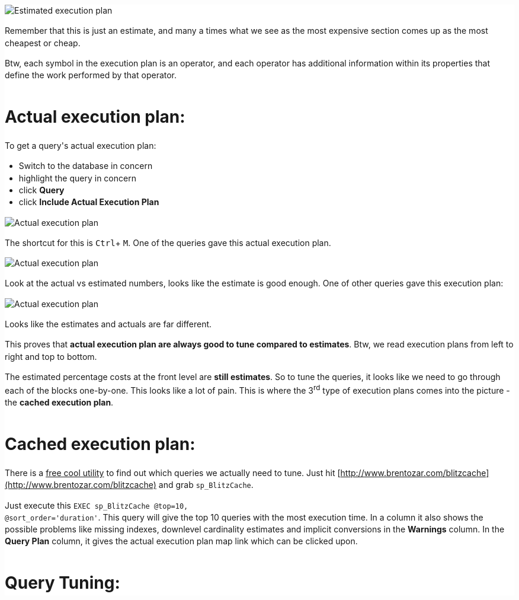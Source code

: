 ![Estimated execution plan](https://lh3.googleusercontent.com/D2YV45Mwz09QBApfL1J4_WmrivdI6LKGcH3Ox6stm0_I83MknL29ylMDGneesmIG4LjJdsCj6LW0XoE3TTlu-o8D5JLAscq5hZCBxbvGcS-U-6pqmkA-BcrmQ1puhUwvcKj3sdCidNClf5cU-DdhTUPZdF7i46Js0pVbNLa0c9BulwcAEIT3LuiDtpa3J377zAJhjezPAw7C_CXfs1Usp6_hU-gVsnNq-msIPGM-yDnCryyv-ioDOJzrKfo6LTqGNV2MSrppeOCjELeqR0QQgRlx00x0yztzSMLmu6i9e1aRCfubYup-H5jIpn8IXNesaEAfmqfoM5BslLyNoW61w6Hpj_M_9_uPXrz6qPmWKRzr20sHkzi1iIeUcd_IV6oNtHdihtSAXkDAOWshPRPGNQMMbyyCEREAwekHTRIjA-zMBbmtnZIefs07wvTfZIEsoAKQOP5uP9X3TUZqU0-n-IqeADulRPp6TowbprHMZL4casC6aYvZSpYxXt5V6HJZTbPv6aTuhZ_eaQFtlpopzy0zcxj0UjFOyYM6dzxqVJ1zzZgREtOnW4OCxTfGfSSn46amFfV0PSrYHInPQW5D6gNHW4dPfoj83fogEruO7nKPRlNfekDz=w673-h263-no)

Remember that this is just an estimate, and many a times what we see as the most expensive section comes up as the most cheapest or cheap.

Btw, each symbol in the execution plan is an operator, and each operator has additional information within its properties that define the work performed by that operator.

# Actual execution plan:
To get a query's actual execution plan:
 - Switch to the database in concern
 - highlight the query in concern
 - click **Query**
 - click **Include Actual Execution Plan**

![Actual execution plan](https://lh3.googleusercontent.com/QWUMsAa0SfH_VXLGdmF7WBU-pg25yAd2zQi6a7EO_JRuuS8QzlhNsxbOmx4QTz1JwkzU46JUcV6y6x4YUGaJpJIzGAywauz73gYsbm0EoqOpYjWHt3_UWsgVpiX4yOIAieayU4caNO-6_5zx1euGWGDPn2j8sGnBd_Ul4ErIS_iqTGGZS12jShwjV0JlyWYzHvqs4KybTy6GBkSEUEaphevuQ29n-E_qZOcKJXdMEEzfAPrwvRzF4tbub2ugC6pNWIxIJpgTP4p8Bx9Sa7ojfIfIjbPj6n0d6xXNvZF4G1ITWbYKqu9dBe-DPkwF_WM2s0VSKoZgCooA5bsXBPR1hrhtgx-e9Uwnwvo0fWKUmpHN6gmaS3c_sDnm4ntSQLD0Gbr0sX2SuZtUuynI_2uvbPSvngPSr7NvAsJE6Sfa4V-OCb5K9D700LKSv94vVr4nKgzHqouElhxzAEg_PEI1ORiD0Zp2ga8AHKKNAisFwyrnfC6VP2epRJZngJ9_RLPkVmedkTuwJswsN4QKRevgsoZ0F49dzITBoBCfixD-cURa4Cq9m7yFfvgz58ZV6urJtxYNIQFdpTOByGptMMPBHLC6dfprW7F9YbqF-jqKAj9RQQaAfPwy=w285-h207-no)

The shortcut for this is <kbd>Ctrl</kbd>+ <kbd>M</kbd>. One of the queries gave this actual execution plan. 

![Actual execution plan](https://lh3.googleusercontent.com/ro-K9foM9sygQWYFmSVblyPCEyVx1BpXT6t1n3bgGw-Z7fWgl7kDye4Le4rBQsaATXmlXZ0gp7cGWiJYNU_MgAMua01WMEKgPDFjc7M6ntJgtf8yVcTMTOAb1fSPR3B9Nq3csGY_dt8sFuPa_jzzKMSLR8iTGj5bP50kai6cTFVbilzuJHJH-GM4c-5O-NY7eXcvzWU5XtZOAE7triwJcm91_0NbTwiary1J9r1bdXhZSKky-hbo8jvDPVVMhmqQkusHF-NJG6pnnqe7t63kXos9-wxYWNRJ-ir9hcriSM74W4_Dm6qOvC-1W82AFB6njBEwBe03AqK8Na0T3Ae-gs1x1c7kikc11yHEHFzPKucXAa6NR4I8G-6Ptd_trVwl8e854DKGsA5OVg-tlb5ZRzhOvOGWfPM0VVH52rJ4U_7vWIxLcrYKASpCcZB9ne8OOqXzJqbEV0Gcg-dfgKbu9W0bWsqH-vDVZyCp2xF2VTk5lRf5Utaw7v-ym2pNWbwjNKTUlT7qmBK1lqwjxS7K9_1S4Knr5sChOp6BOJbXvnGnm10cxlfUTds33LxHrir42PXq5D-o1pHmfSBZMt0Zt2QUVb21lyS7rqogLDfjJPsWagN3p_hH=w447-h509-no)

Look at the actual vs estimated numbers, looks like the estimate is good enough. One of other queries gave this execution plan:

![Actual execution plan](https://lh3.googleusercontent.com/Co9T6YKSW-e0C4jv_LvIcKFlShabw-z-J2NtZyG7HEAF4trM29OtAY9pbM2ljcIAOAs0wsTqF9kcQRDop2KKmM86KDgh9LQKFTStVt7VylgYcx1rxIMSdCFH3xy4TpOdEcwKA3xoEFL58e-Oa113GbfMQXGHd6Xx4t0NvQA0JmIeWu1rikpNz9dcRxZ4QctArPK28EHuMBL7-AcT1yCBg7yVCM7_K6_Kma4NcPxJ57S5K3Ibmibh0sExGrsFfiB4h1DoXOiu-PffD1HWC3rN3ZWgh3BwUojrTdaJUiB_YR8xut1I87Kjyhhf1KSXSLVHppVPSNUu2eSeRbYaPFS1geubE6AZzSkoFkZdRZtX8mAaaOPdq-IvC86w2e21cY3DWmCljNgJ_oINISPm0Q3gqjObt2XxvXhdxOq2e1jeA5rMFzXPMnlLLVc4JC4FT0E8bQxQA1GDlHhNraf5D_uY54YxAcKH2xFz0mJ6wMKlhGT_Dy_NRZE7wIQtSbJVym4wtEVMdfu3NhY0gv9g3Nf7z4frYYLLOJFaMgxlc-NwZmP5GvKQPY0xkTdPXcDTa77FLfrsLtjh9E5xyUGTwhtccnA3QgKqQdgsBA7fZ6EZumo1spC3KyUI=w414-h495-no)

Looks like the estimates and actuals are far different.

This proves that **actual execution plan are always good to tune compared to estimates**. Btw, we read execution plans from left to right and top to bottom.

The estimated percentage costs at the front level are **still estimates**. So to tune the queries, it looks like we need to go through each of the blocks one-by-one. This looks like a lot of pain. This is where the 3<sup>rd</sup> type of execution plans comes into the picture - the **cached execution plan**.

# Cached execution plan:

There is a [free cool utility](http://xameeramir.github.io/BlitzKrieg-SQL-Server-diagnosis/) to find out which queries we actually need to tune. Just hit [http://www.brentozar.com/blitzcache](http://www.brentozar.com/blitzcache) and grab <code>sp_BlitzCache</code>.

Just execute this <code>EXEC sp_BlitzCache @top=10, @sort_order='duration'</code>. This query will give the top 10 queries with the most execution time. In a column it also shows the possible problems like missing indexes, downlevel cardinality estimates and implicit conversions in the **Warnings** column. In the **Query Plan** column, it gives the actual execution plan map link which can be clicked upon.

# Query Tuning:
